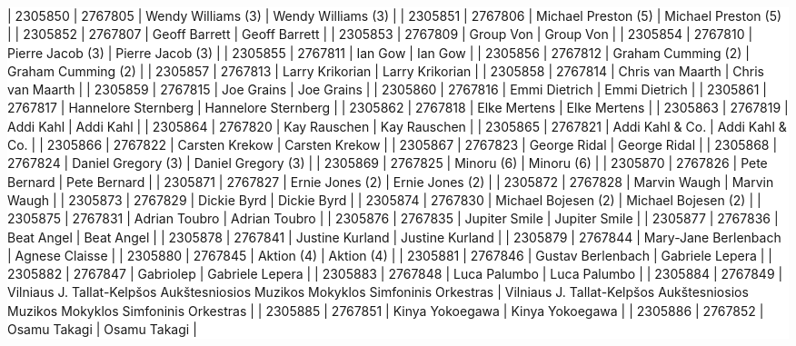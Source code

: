| 2305850 | 2767805 | Wendy Williams (3) | Wendy Williams (3) |
| 2305851 | 2767806 | Michael Preston (5) | Michael Preston (5) |
| 2305852 | 2767807 | Geoff Barrett | Geoff Barrett |
| 2305853 | 2767809 | Group Von | Group Von |
| 2305854 | 2767810 | Pierre Jacob (3) | Pierre Jacob (3) |
| 2305855 | 2767811 | Ian Gow | Ian Gow |
| 2305856 | 2767812 | Graham Cumming (2) | Graham Cumming (2) |
| 2305857 | 2767813 | Larry Krikorian | Larry Krikorian |
| 2305858 | 2767814 | Chris van Maarth | Chris van Maarth |
| 2305859 | 2767815 | Joe Grains | Joe Grains |
| 2305860 | 2767816 | Emmi Dietrich | Emmi Dietrich |
| 2305861 | 2767817 | Hannelore Sternberg | Hannelore Sternberg |
| 2305862 | 2767818 | Elke Mertens | Elke Mertens |
| 2305863 | 2767819 | Addi Kahl | Addi Kahl |
| 2305864 | 2767820 | Kay Rauschen | Kay Rauschen |
| 2305865 | 2767821 | Addi Kahl & Co. | Addi Kahl & Co. |
| 2305866 | 2767822 | Carsten Krekow | Carsten Krekow |
| 2305867 | 2767823 | George Ridal | George Ridal |
| 2305868 | 2767824 | Daniel Gregory (3) | Daniel Gregory (3) |
| 2305869 | 2767825 | Minoru (6) | Minoru (6) |
| 2305870 | 2767826 | Pete Bernard | Pete Bernard |
| 2305871 | 2767827 | Ernie Jones (2) | Ernie Jones (2) |
| 2305872 | 2767828 | Marvin Waugh | Marvin Waugh |
| 2305873 | 2767829 | Dickie Byrd | Dickie Byrd |
| 2305874 | 2767830 | Michael Bojesen (2) | Michael Bojesen (2) |
| 2305875 | 2767831 | Adrian Toubro | Adrian Toubro |
| 2305876 | 2767835 | Jupiter Smile | Jupiter Smile |
| 2305877 | 2767836 | Beat Angel | Beat Angel |
| 2305878 | 2767841 | Justine Kurland | Justine Kurland |
| 2305879 | 2767844 | Mary-Jane Berlenbach | Agnese Claisse |
| 2305880 | 2767845 | Aktion (4) | Aktion (4) |
| 2305881 | 2767846 | Gustav Berlenbach | Gabriele Lepera |
| 2305882 | 2767847 | Gabriolep | Gabriele Lepera |
| 2305883 | 2767848 | Luca Palumbo | Luca Palumbo |
| 2305884 | 2767849 | Vilniaus J. Tallat-Kelpšos Aukštesniosios Muzikos Mokyklos Simfoninis Orkestras | Vilniaus J. Tallat-Kelpšos Aukštesniosios Muzikos Mokyklos Simfoninis Orkestras |
| 2305885 | 2767851 | Kinya Yokoegawa | Kinya Yokoegawa |
| 2305886 | 2767852 | Osamu Takagi | Osamu Takagi |